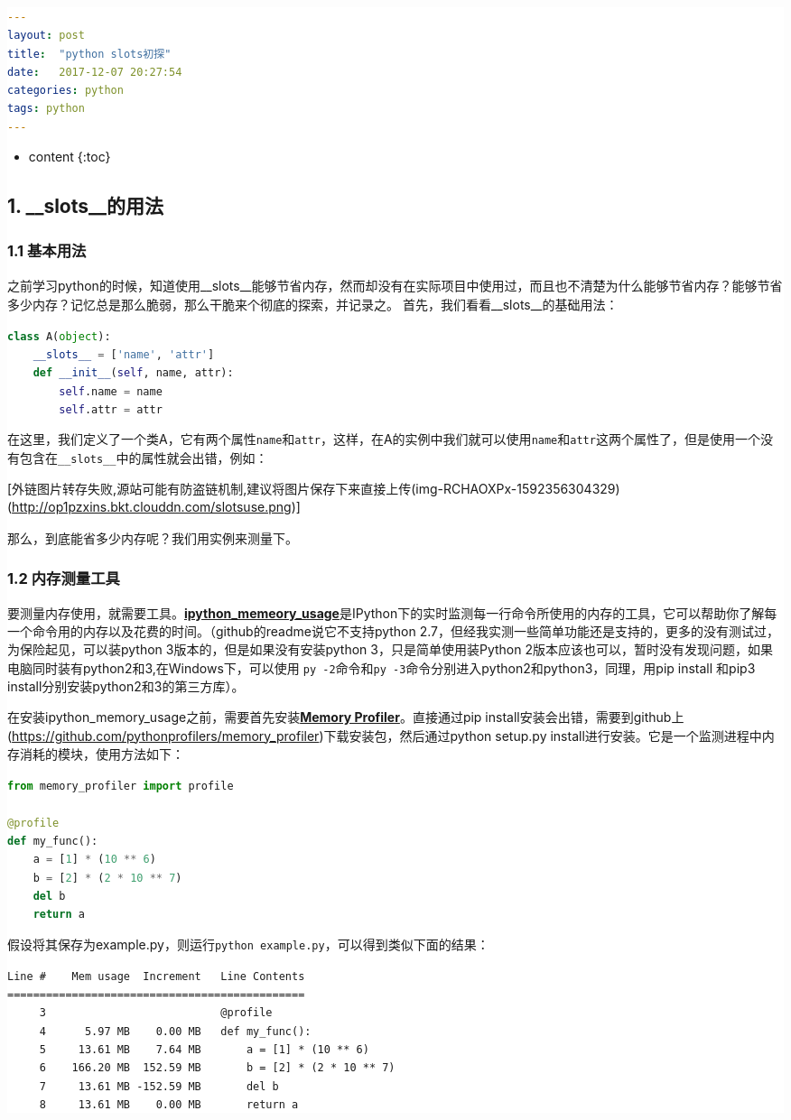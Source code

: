 ```yaml
---
layout: post
title:  "python slots初探"
date:   2017-12-07 20:27:54
categories: python
tags: python
---
```


* content
{:toc}



## 1. __slots__的用法


### 1.1 基本用法
之前学习python的时候，知道使用__slots__能够节省内存，然而却没有在实际项目中使用过，而且也不清楚为什么能够节省内存？能够节省多少内存？记忆总是那么脆弱，那么干脆来个彻底的探索，并记录之。
首先，我们看看__slots__的基础用法：
```python
class A(object):
    __slots__ = ['name', 'attr']
    def __init__(self, name, attr):
        self.name = name
        self.attr = attr
```
在这里，我们定义了一个类A，它有两个属性`name`和`attr`，这样，在A的实例中我们就可以使用`name`和`attr`这两个属性了，但是使用一个没有包含在`__slots__`中的属性就会出错，例如：

[外链图片转存失败,源站可能有防盗链机制,建议将图片保存下来直接上传(img-RCHAOXPx-1592356304329)(http://op1pzxins.bkt.clouddn.com/slotsuse.png)]

那么，到底能省多少内存呢？我们用实例来测量下。
### 1.2 内存测量工具
要测量内存使用，就需要工具。[**ipython_memeory_usage**](https://github.com/ianozsvald/ipython_memory_usage)是IPython下的实时监测每一行命令所使用的内存的工具，它可以帮助你了解每一个命令用的内存以及花费的时间。（github的readme说它不支持python 2.7，但经我实测一些简单功能还是支持的，更多的没有测试过，为保险起见，可以装python 3版本的，但是如果没有安装python 3，只是简单使用装Python 2版本应该也可以，暂时没有发现问题，如果电脑同时装有python2和3,在Windows下，可以使用 `py -2`命令和`py -3`命令分别进入python2和python3，同理，用pip install 和pip3 install分别安装python2和3的第三方库）。

在安装ipython_memory_usage之前，需要首先安装[**Memory Profiler**](https://github.com/pythonprofilers/memory_profiler)。直接通过pip install安装会出错，需要到github上(https://github.com/pythonprofilers/memory_profiler)下载安装包，然后通过python setup.py install进行安装。它是一个监测进程中内存消耗的模块，使用方法如下：
```python
from memory_profiler import profile

@profile
def my_func():
    a = [1] * (10 ** 6)
    b = [2] * (2 * 10 ** 7)
    del b
    return a
```
假设将其保存为example.py，则运行`python example.py`，可以得到类似下面的结果：
```
Line #    Mem usage  Increment   Line Contents
==============================================
     3                           @profile
     4      5.97 MB    0.00 MB   def my_func():
     5     13.61 MB    7.64 MB       a = [1] * (10 ** 6)
     6    166.20 MB  152.59 MB       b = [2] * (2 * 10 ** 7)
     7     13.61 MB -152.59 MB       del b
     8     13.61 MB    0.00 MB       return a
```